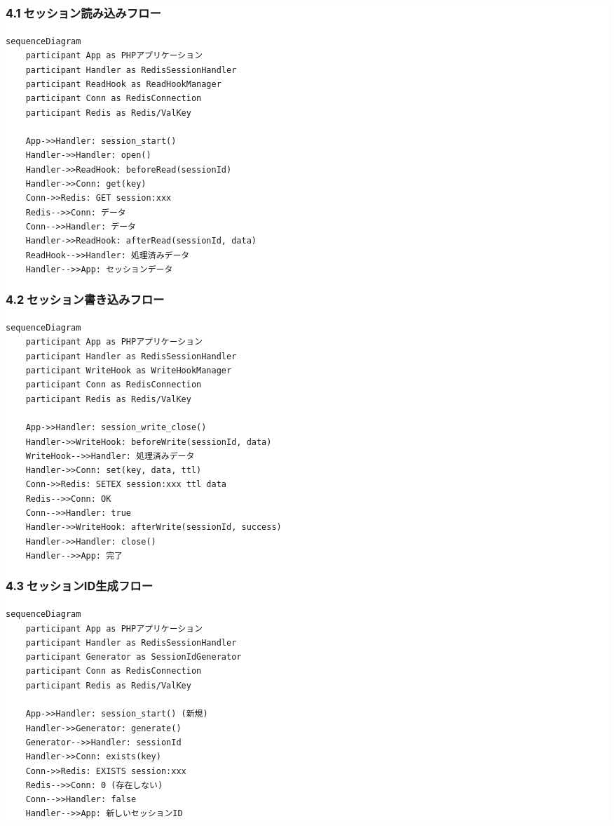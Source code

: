 ### 4.1 セッション読み込みフロー

```mermaid
sequenceDiagram
    participant App as PHPアプリケーション
    participant Handler as RedisSessionHandler
    participant ReadHook as ReadHookManager
    participant Conn as RedisConnection
    participant Redis as Redis/ValKey

    App->>Handler: session_start()
    Handler->>Handler: open()
    Handler->>ReadHook: beforeRead(sessionId)
    Handler->>Conn: get(key)
    Conn->>Redis: GET session:xxx
    Redis-->>Conn: データ
    Conn-->>Handler: データ
    Handler->>ReadHook: afterRead(sessionId, data)
    ReadHook-->>Handler: 処理済みデータ
    Handler-->>App: セッションデータ
```

### 4.2 セッション書き込みフロー

```mermaid
sequenceDiagram
    participant App as PHPアプリケーション
    participant Handler as RedisSessionHandler
    participant WriteHook as WriteHookManager
    participant Conn as RedisConnection
    participant Redis as Redis/ValKey

    App->>Handler: session_write_close()
    Handler->>WriteHook: beforeWrite(sessionId, data)
    WriteHook-->>Handler: 処理済みデータ
    Handler->>Conn: set(key, data, ttl)
    Conn->>Redis: SETEX session:xxx ttl data
    Redis-->>Conn: OK
    Conn-->>Handler: true
    Handler->>WriteHook: afterWrite(sessionId, success)
    Handler->>Handler: close()
    Handler-->>App: 完了
```

### 4.3 セッションID生成フロー

```mermaid
sequenceDiagram
    participant App as PHPアプリケーション
    participant Handler as RedisSessionHandler
    participant Generator as SessionIdGenerator
    participant Conn as RedisConnection
    participant Redis as Redis/ValKey

    App->>Handler: session_start() (新規)
    Handler->>Generator: generate()
    Generator-->>Handler: sessionId
    Handler->>Conn: exists(key)
    Conn->>Redis: EXISTS session:xxx
    Redis-->>Conn: 0 (存在しない)
    Conn-->>Handler: false
    Handler-->>App: 新しいセッションID
```
